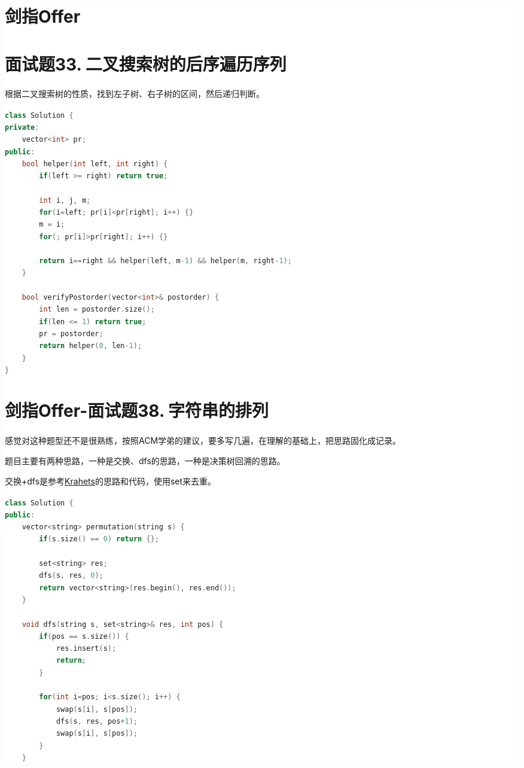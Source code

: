 # 剑指Offer

# 面试题33. 二叉搜索树的后序遍历序列

根据二叉搜索树的性质，找到左子树、右子树的区间，然后递归判断。

```cpp
class Solution {
private:
    vector<int> pr;
public:
    bool helper(int left, int right) {
        if(left >= right) return true;

        int i, j, m;
        for(i=left; pr[i]<pr[right]; i++) {}
        m = i;
        for(; pr[i]>pr[right]; i++) {}

        return i==right && helper(left, m-1) && helper(m, right-1);
    }

    bool verifyPostorder(vector<int>& postorder) {
        int len = postorder.size(); 
        if(len <= 1) return true;
        pr = postorder;
        return helper(0, len-1);
    }
}
```

# 剑指Offer-面试题38. 字符串的排列
感觉对这种题型还不是很熟练，按照ACM学弟的建议，要多写几遍，在理解的基础上，把思路固化成记录。

题目主要有两种思路，一种是交换、dfs的思路，一种是决策树回溯的思路。

交换+dfs是参考[Krahets](https://leetcode-cn.com/problems/zi-fu-chuan-de-pai-lie-lcof/solution/mian-shi-ti-38-zi-fu-chuan-de-pai-lie-hui-su-fa-by/)的思路和代码，使用set来去重。

```cpp
class Solution {
public:
    vector<string> permutation(string s) {
        if(s.size() == 0) return {};

        set<string> res;
        dfs(s, res, 0);
        return vector<string>(res.begin(), res.end());
    }

    void dfs(string s, set<string>& res, int pos) {
        if(pos == s.size()) {
            res.insert(s);
            return;
        }

        for(int i=pos; i<s.size(); i++) {
            swap(s[i], s[pos]);
            dfs(s, res, pos+1);
            swap(s[i], s[pos]);
        }
    }
```